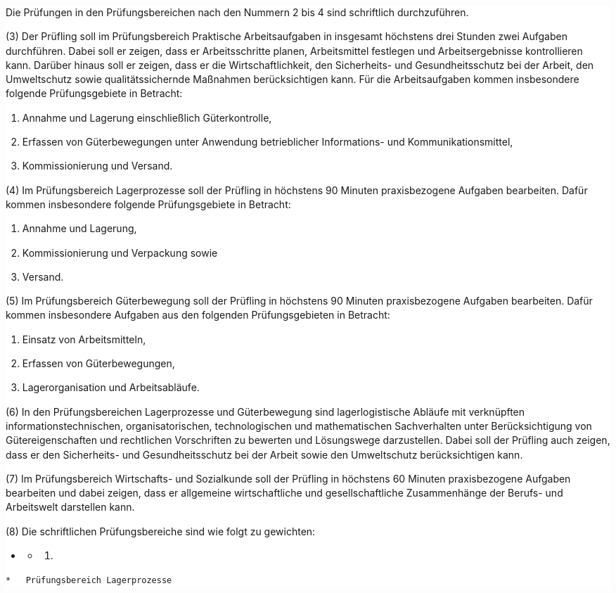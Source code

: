 

Die Prüfungen in den Prüfungsbereichen nach den Nummern 2 bis 4 sind schriftlich durchzuführen.

(3) Der Prüfling soll im Prüfungsbereich Praktische Arbeitsaufgaben in insgesamt höchstens drei Stunden zwei Aufgaben durchführen. Dabei soll er zeigen, dass er Arbeitsschritte planen, Arbeitsmittel festlegen und Arbeitsergebnisse kontrollieren kann. Darüber hinaus soll er zeigen, dass er die Wirtschaftlichkeit, den Sicherheits- und Gesundheitsschutz bei der Arbeit, den Umweltschutz sowie qualitätssichernde Maßnahmen berücksichtigen kann. Für die Arbeitsaufgaben kommen insbesondere folgende Prüfungsgebiete in Betracht:

1.  Annahme und Lagerung einschließlich Güterkontrolle,


2.  Erfassen von Güterbewegungen unter Anwendung betrieblicher Informations- und Kommunikationsmittel,


3.  Kommissionierung und Versand.




(4) Im Prüfungsbereich Lagerprozesse soll der Prüfling in höchstens 90 Minuten praxisbezogene Aufgaben bearbeiten. Dafür kommen insbesondere folgende Prüfungsgebiete in Betracht:

1.  Annahme und Lagerung,


2.  Kommissionierung und Verpackung sowie


3.  Versand.




(5) Im Prüfungsbereich Güterbewegung soll der Prüfling in höchstens 90 Minuten praxisbezogene Aufgaben bearbeiten. Dafür kommen insbesondere Aufgaben aus den folgenden Prüfungsgebieten in Betracht:

1.  Einsatz von Arbeitsmitteln,


2.  Erfassen von Güterbewegungen,


3.  Lagerorganisation und Arbeitsabläufe.




(6) In den Prüfungsbereichen Lagerprozesse und Güterbewegung sind lagerlogistische Abläufe mit verknüpften informationstechnischen, organisatorischen, technologischen und mathematischen Sachverhalten unter Berücksichtigung von Gütereigenschaften und rechtlichen Vorschriften zu bewerten und Lösungswege darzustellen. Dabei soll der Prüfling auch zeigen, dass er den Sicherheits- und Gesundheitsschutz bei der Arbeit sowie den Umweltschutz berücksichtigen kann.

(7) Im Prüfungsbereich Wirtschafts- und Sozialkunde soll der Prüfling in höchstens 60 Minuten praxisbezogene Aufgaben bearbeiten und dabei zeigen, dass er allgemeine wirtschaftliche und gesellschaftliche Zusammenhänge der Berufs- und Arbeitswelt darstellen kann.

(8) Die schriftlichen Prüfungsbereiche sind wie folgt zu gewichten:

*    *   1.

    *   Prüfungsbereich Lagerprozesse
